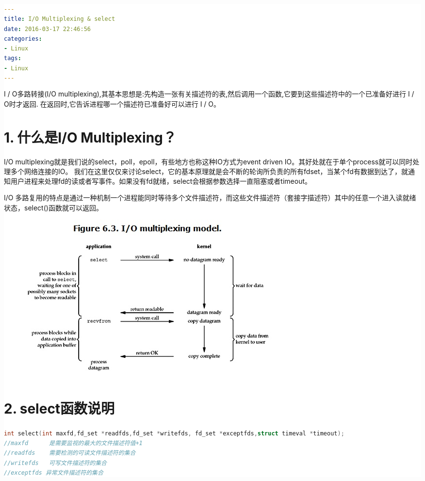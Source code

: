 ```yaml
---
title: I/O Multiplexing & select
date: 2016-03-17 22:46:56
categories: 
- Linux
tags:
- Linux
---
```


I / O多路转接(I/O multiplexing),其基本思想是:先构造一张有关描述符的表,然后调用一个函数,它要到这些描述符中的一个已准备好进行 I / O时才返回.
在返回时,它告诉进程哪一个描述符已准备好可以进行 I / O。



# 1. 什么是I/O Multiplexing？

I/O multiplexing就是我们说的select，poll，epoll，有些地方也称这种IO方式为event driven IO。其好处就在于单个process就可以同时处理多个网络连接的IO。
我们在这里仅仅来讨论select，它的基本原理就是会不断的轮询所负责的所有fdset，当某个fd有数据到达了，就通知用户进程来处理fd的读或者写事件。如果没有fd就绪，select会根据参数选择一直阻塞或者timeout。

I/O 多路复用的特点是通过一种机制一个进程能同时等待多个文件描述符，而这些文件描述符（套接字描述符）其中的任意一个进入读就绪状态，select()函数就可以返回。

![I/O 多路复用](/img/archives/io_mul.png)

# 2. select函数说明

```cpp
int select(int maxfd,fd_set *readfds,fd_set *writefds, fd_set *exceptfds,struct timeval *timeout);  
//maxfd      是需要监视的最大的文件描述符值+1
//readfds    需要检测的可读文件描述符的集合
//writefds   可写文件描述符的集合
//exceptfds 异常文件描述符的集合
```
